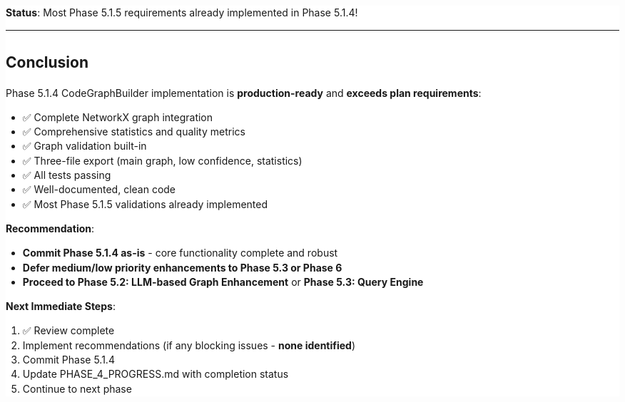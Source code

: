 **Status**: Most Phase 5.1.5 requirements already implemented in Phase 5.1.4!

---

## Conclusion

Phase 5.1.4 CodeGraphBuilder implementation is **production-ready** and **exceeds plan requirements**:

- ✅ Complete NetworkX graph integration
- ✅ Comprehensive statistics and quality metrics
- ✅ Graph validation built-in
- ✅ Three-file export (main graph, low confidence, statistics)
- ✅ All tests passing
- ✅ Well-documented, clean code
- ✅ Most Phase 5.1.5 validations already implemented

**Recommendation**:
- **Commit Phase 5.1.4 as-is** - core functionality complete and robust
- **Defer medium/low priority enhancements to Phase 5.3 or Phase 6**
- **Proceed to Phase 5.2: LLM-based Graph Enhancement** or **Phase 5.3: Query Engine**

**Next Immediate Steps**:
1. ✅ Review complete
2. Implement recommendations (if any blocking issues - **none identified**)
3. Commit Phase 5.1.4
4. Update PHASE_4_PROGRESS.md with completion status
5. Continue to next phase
